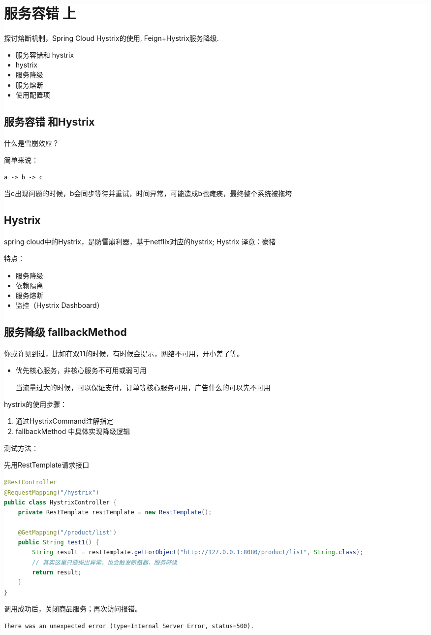 # 服务容错 上
探讨熔断机制，Spring Cloud Hystrix的使用, Feign+Hystrix服务降级.

* 服务容错和 hystrix
* hystrix
* 服务降级
* 服务熔断
* 使用配置项


## 服务容错 和Hystrix

什么是雪崩效应？

简单来说：

```
a -> b -> c
```
当c出现问题的时候，b会同步等待并重试，时间异常，可能造成b也瘫痪，最终整个系统被拖垮




## Hystrix

spring cloud中的Hystrix，是防雪崩利器，基于netflix对应的hystrix; Hystrix 译意：豪猪

特点：

* 服务降级
* 依赖隔离
* 服务熔断
* 监控（Hystrix Dashboard）

## 服务降级 fallbackMethod
你或许见到过，比如在双11的时候，有时候会提示，网络不可用，开小差了等。

* 优先核心服务，非核心服务不可用或弱可用

  当流量过大的时候，可以保证支付，订单等核心服务可用，广告什么的可以先不可用

hystrix的使用步骤：

1. 通过HystrixCommand注解指定
2. fallbackMethod 中具体实现降级逻辑


测试方法：

先用RestTemplate请求接口
```java
@RestController
@RequestMapping("/hystrix")
public class HystrixController {
    private RestTemplate restTemplate = new RestTemplate();

    @GetMapping("/product/list")
    public String test1() {
        String result = restTemplate.getForObject("http://127.0.0.1:8080/product/list", String.class);
        // 其实这里只要抛出异常，也会触发断路器，服务降级
        return result;
    }
}
```
调用成功后，关闭商品服务；再次访问报错。
```
There was an unexpected error (type=Internal Server Error, status=500).
```
